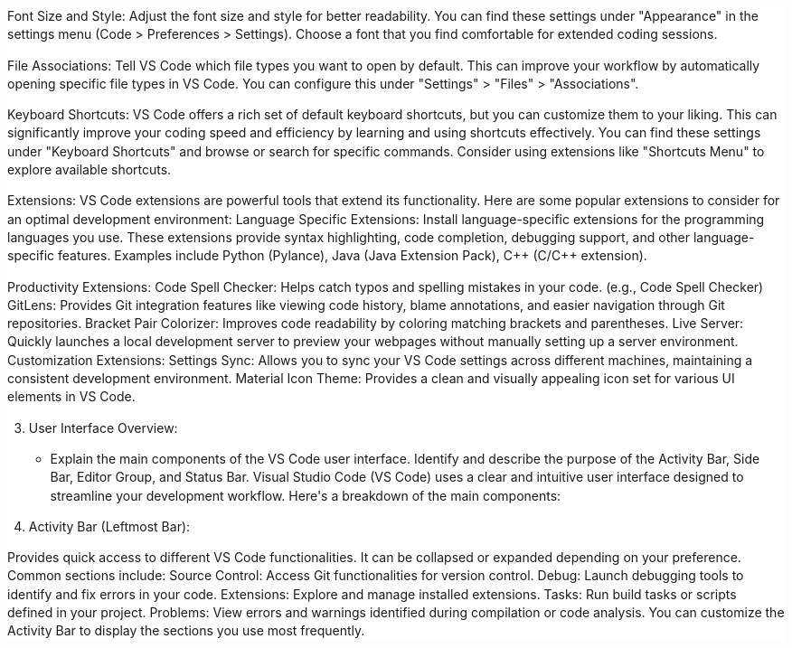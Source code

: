 Font Size and Style: Adjust the font size and style for better readability. You can find these settings under "Appearance" in the settings menu (Code > Preferences > Settings). Choose a font that you find comfortable for extended coding sessions.

File Associations: Tell VS Code which file types you want to open by default. This can improve your workflow by automatically opening specific file types in VS Code. You can configure this under "Settings" > "Files" > "Associations".

Keyboard Shortcuts: VS Code offers a rich set of default keyboard shortcuts, but you can customize them to your liking. This can significantly improve your coding speed and efficiency by learning and using shortcuts effectively. You can find these settings under "Keyboard Shortcuts" and browse or search for specific commands. Consider using extensions like "Shortcuts Menu" to explore available shortcuts.

Extensions:
VS Code extensions are powerful tools that extend its functionality. Here are some popular extensions to consider for an optimal development environment:
Language Specific Extensions: Install language-specific extensions for the programming languages you use. These extensions provide syntax highlighting, code completion, debugging support, and other language-specific features. Examples include Python (Pylance), Java (Java Extension Pack), C++ (C/C++ extension).

Productivity Extensions:
Code Spell Checker: Helps catch typos and spelling mistakes in your code. (e.g., Code Spell Checker)
GitLens: Provides Git integration features like viewing code history, blame annotations, and easier navigation through Git repositories.
Bracket Pair Colorizer: Improves code readability by coloring matching brackets and parentheses.
Live Server: Quickly launches a local development server to preview your webpages without manually setting up a server environment.
Customization Extensions:
Settings Sync: Allows you to sync your VS Code settings across different machines, maintaining a consistent development environment.
Material Icon Theme: Provides a clean and visually appealing icon set for various UI elements in VS Code.
     

3. User Interface Overview:
   - Explain the main components of the VS Code user interface. Identify and describe the purpose of the Activity Bar, Side Bar, Editor Group, and Status Bar.
Visual Studio Code (VS Code) uses a clear and intuitive user interface designed to streamline your development workflow. Here's a breakdown of the main components:

1. Activity Bar (Leftmost Bar):

Provides quick access to different VS Code functionalities.
It can be collapsed or expanded depending on your preference.
Common sections include:
Source Control: Access Git functionalities for version control.
Debug: Launch debugging tools to identify and fix errors in your code.
Extensions: Explore and manage installed extensions.
Tasks: Run build tasks or scripts defined in your project.
Problems: View errors and warnings identified during compilation or code analysis.
You can customize the Activity Bar to display the sections you use most frequently.
